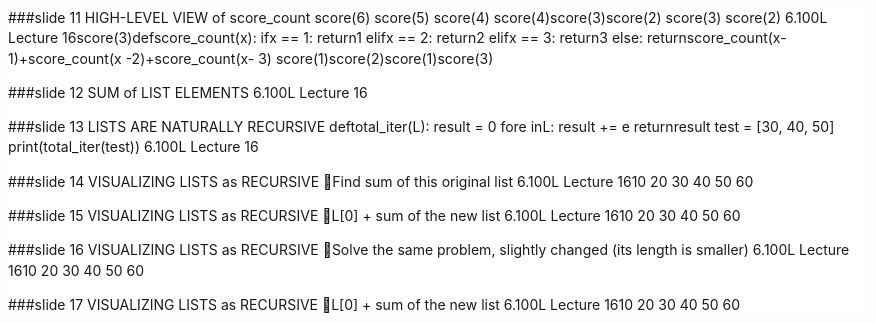 ###slide 11
HIGH-LEVEL VIEW 
of score_count
score(6)
score(5) score(4)
score(4)score(3)score(2)
score(3)
score(2)
6.100L Lecture 16score(3)defscore_count(x):
ifx == 1:
return1 
elifx == 2:
return2
elifx == 3:
return3
else:
returnscore_count(x- 1)+score_count(x -2)+score_count(x- 3)
score(1)score(2)score(1)score(3)

###slide 12
SUM of LIST ELEMENTS
6.100L Lecture 16

###slide 13
LISTS ARE NATURALLY RECURSIVE
deftotal_iter(L):
result = 0
fore inL:
result += e
returnresult
test = [30, 40, 50]
print(total_iter(test))
6.100L Lecture 16


###slide 14
VISUALIZING LISTS as RECURSIVE
Find sum of this original list
6.100L Lecture 1610 20 30 40 50 60

###slide 15
VISUALIZING LISTS as RECURSIVE
L[0] + sum of the new list
6.100L Lecture 1610 20 30 40 50 60

###slide 16
VISUALIZING LISTS as RECURSIVE
Solve the same problem, slightly changed (its length is smaller)
6.100L Lecture 1610 20 30 40 50 60

###slide 17
VISUALIZING LISTS as RECURSIVE
L[0] + sum of the new list 
6.100L Lecture 1610 20 30 40 50 60
